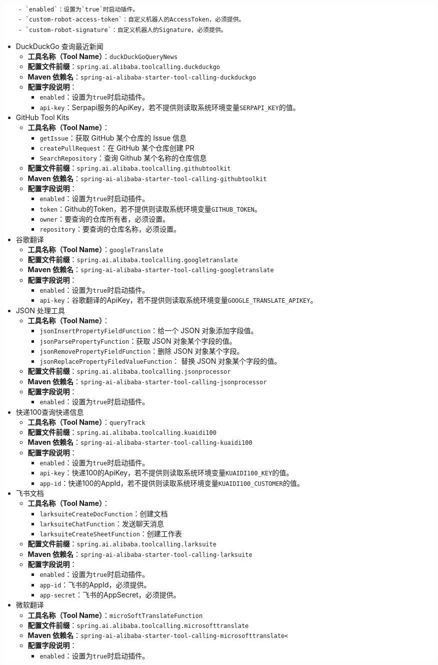         - `enabled`：设置为`true`时启动插件。
        - `custom-robot-access-token`：自定义机器人的AccessToken，必须提供。
        - `custom-robot-signature`：自定义机器人的Signature，必须提供。
- DuckDuckGo 查询最近新闻
    - **工具名称（Tool Name）**：`duckDuckGoQueryNews`
    - **配置文件前缀**：`spring.ai.alibaba.toolcalling.duckduckgo`
    - **Maven 依赖名**：`spring-ai-alibaba-starter-tool-calling-duckduckgo`
    - **配置字段说明**：
        - `enabled`：设置为`true`时启动插件。
        - `api-key`：Serpapi服务的ApiKey，若不提供则读取系统环境变量`SERPAPI_KEY`的值。
- GitHub Tool Kits
    - **工具名称（Tool Name）**：
        - `getIssue`：获取 GitHub 某个仓库的 Issue 信息
        - `createPullRequest`：在 GitHub 某个仓库创建 PR
        - `SearchRepository`：查询 Github 某个名称的仓库信息
    - **配置文件前缀**：`spring.ai.alibaba.toolcalling.githubtoolkit`
    - **Maven 依赖名**：`spring-ai-alibaba-starter-tool-calling-githubtoolkit`
    - **配置字段说明**：
        - `enabled`：设置为`true`时启动插件。
        - `token`：Github的Token，若不提供则读取系统环境变量`GITHUB_TOKEN`。
        - `owner`：要查询的仓库所有者，必须设置。
        - `repository`：要查询的仓库名称，必须设置。
- 谷歌翻译
    - **工具名称（Tool Name）**：`googleTranslate`
    - **配置文件前缀**：`spring.ai.alibaba.toolcalling.googletranslate`
    - **Maven 依赖名**：`spring-ai-alibaba-starter-tool-calling-googletranslate`
    - **配置字段说明**：
        - `enabled`：设置为`true`时启动插件。
        - `api-key`：谷歌翻译的ApiKey，若不提供则读取系统环境变量`GOOGLE_TRANSLATE_APIKEY`。
- JSON 处理工具
    - **工具名称（Tool Name）**：
        - `jsonInsertPropertyFieldFunction`：给一个 JSON 对象添加字段值。
        - `jsonParsePropertyFunction`：获取 JSON 对象某个字段的值。
        - `jsonRemovePropertyFieldFunction`：删除 JSON 对象某个字段。
        - `jsonReplacePropertyFiledValueFunction`： 替换 JSON 对象某个字段的值。
    - **配置文件前缀**：`spring.ai.alibaba.toolcalling.jsonprocessor`
    - **Maven 依赖名**：`spring-ai-alibaba-starter-tool-calling-jsonprocessor`
    - **配置字段说明**：
        - `enabled`：设置为`true`时启动插件。
- 快递100查询快递信息
    - **工具名称（Tool Name）**：`queryTrack`
    - **配置文件前缀**：`spring.ai.alibaba.toolcalling.kuaidi100`
    - **Maven 依赖名**：`spring-ai-alibaba-starter-tool-calling-kuaidi100`
    - **配置字段说明**：
        - `enabled`：设置为`true`时启动插件。
        - `api-key`：快递100的ApiKey，若不提供则读取系统环境变量`KUAIDI100_KEY`的值。
        - `app-id`：快递100的AppId，若不提供则读取系统环境变量`KUAIDI100_CUSTOMER`的值。
- 飞书文档
    - **工具名称（Tool Name）**：
        - `larksuiteCreateDocFunction`：创建文档
        - `larksuiteChatFunction`：发送聊天消息
        - `larksuiteCreateSheetFunction`：创建工作表
    - **配置文件前缀**：`spring.ai.alibaba.toolcalling.larksuite`
    - **Maven 依赖名**：`spring-ai-alibaba-starter-tool-calling-larksuite`
    - **配置字段说明**：
        - `enabled`：设置为`true`时启动插件。
        - `app-id`：飞书的AppId，必须提供。
        - `app-secret`：飞书的AppSecret，必须提供。
- 微软翻译
    - **工具名称（Tool Name）**：`microSoftTranslateFunction`
    - **配置文件前缀**：`spring.ai.alibaba.toolcalling.microsofttranslate`
    - **Maven 依赖名**：`spring-ai-alibaba-starter-tool-calling-microsofttranslate<`
    - **配置字段说明**：
        - `enabled`：设置为`true`时启动插件。